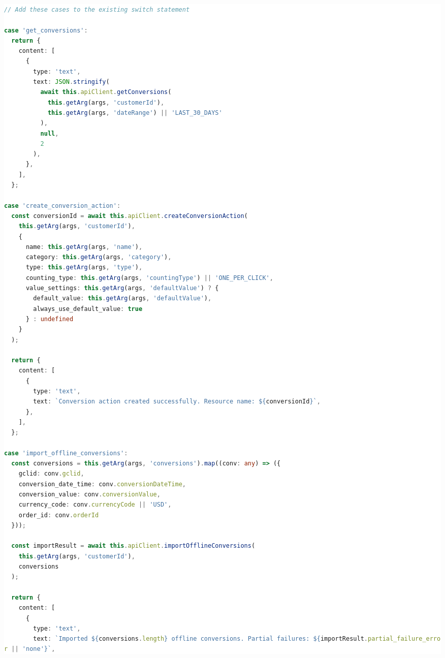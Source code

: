 ```typescript
// Add these cases to the existing switch statement

case 'get_conversions':
  return {
    content: [
      {
        type: 'text',
        text: JSON.stringify(
          await this.apiClient.getConversions(
            this.getArg(args, 'customerId'),
            this.getArg(args, 'dateRange') || 'LAST_30_DAYS'
          ),
          null,
          2
        ),
      },
    ],
  };

case 'create_conversion_action':
  const conversionId = await this.apiClient.createConversionAction(
    this.getArg(args, 'customerId'),
    {
      name: this.getArg(args, 'name'),
      category: this.getArg(args, 'category'),
      type: this.getArg(args, 'type'),
      counting_type: this.getArg(args, 'countingType') || 'ONE_PER_CLICK',
      value_settings: this.getArg(args, 'defaultValue') ? {
        default_value: this.getArg(args, 'defaultValue'),
        always_use_default_value: true
      } : undefined
    }
  );

  return {
    content: [
      {
        type: 'text',
        text: `Conversion action created successfully. Resource name: ${conversionId}`,
      },
    ],
  };

case 'import_offline_conversions':
  const conversions = this.getArg(args, 'conversions').map((conv: any) => ({
    gclid: conv.gclid,
    conversion_date_time: conv.conversionDateTime,
    conversion_value: conv.conversionValue,
    currency_code: conv.currencyCode || 'USD',
    order_id: conv.orderId
  }));

  const importResult = await this.apiClient.importOfflineConversions(
    this.getArg(args, 'customerId'),
    conversions
  );

  return {
    content: [
      {
        type: 'text',
        text: `Imported ${conversions.length} offline conversions. Partial failures: ${importResult.partial_failure_error || 'none'}`,
```